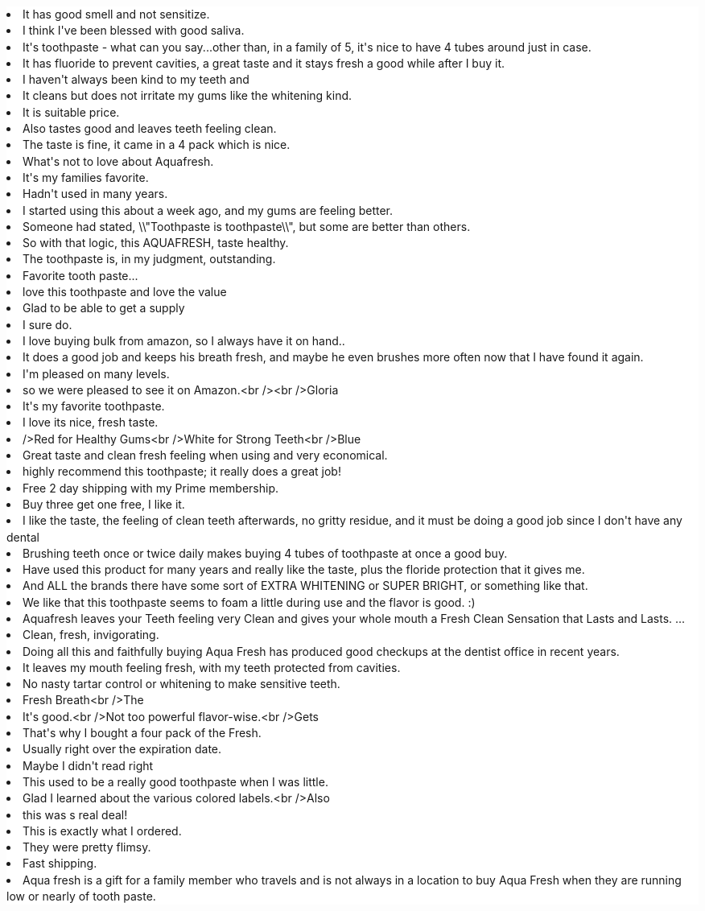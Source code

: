 <li> It has good smell and not sensitize.</li>
<li> I think I&#x27;ve been blessed with good saliva.</li>
<li> It&#x27;s toothpaste - what can you say...other than, in a family of 5, it&#x27;s nice to have 4 tubes around just in case.</li>
<li> It has fluoride to prevent cavities, a great taste and it stays fresh a good while after I buy it.</li>
<li> I haven&#x27;t always been kind to my teeth and</li>
<li> It cleans but does not irritate my gums like the whitening kind.  </li>
<li> It is suitable price.</li>
<li> Also tastes good and leaves teeth feeling clean.  </li>
<li> The taste is fine, it came in a 4 pack which is nice.  </li>
<li> What&#x27;s not to love about Aquafresh.</li>
<li> It&#x27;s my families favorite.</li>
<li> Hadn&#x27;t used in many years.  </li>
<li> I started using this about a week ago, and my gums are feeling better.  </li>
<li> Someone had stated, \\&quot;Toothpaste is toothpaste\\&quot;, but some are better than others.  </li>
<li> So with that logic, this AQUAFRESH, taste healthy.  </li>
<li> The toothpaste is, in my judgment, outstanding.</li>
<li> Favorite tooth paste...</li>
<li> love this toothpaste and love the value</li>
<li> Glad to be able to get a supply</li>
<li> I sure do.</li>
<li> I love buying bulk from amazon, so I always have it on hand..</li>
<li> It does a good job and keeps his breath fresh, and maybe he even brushes more often now that I have found it again.</li>
<li> I&#x27;m pleased on many levels.</li>
<li> so we were pleased to see it on Amazon.&lt;br /&gt;&lt;br /&gt;Gloria</li>
<li> It&#x27;s my favorite toothpaste.  </li>
<li> I love its nice, fresh taste.</li>
<li> /&gt;Red for Healthy Gums&lt;br /&gt;White for Strong Teeth&lt;br /&gt;Blue</li>
<li> Great taste and clean fresh feeling when using and very economical.</li>
<li> highly recommend this toothpaste; it really does a great job!</li>
<li> Free 2 day shipping with my Prime membership.</li>
<li> Buy three get one free, I like it.</li>
<li> I like the taste, the feeling of clean teeth afterwards, no gritty residue, and it must be doing a good job since I don&#x27;t have any dental</li>
<li> Brushing teeth once or twice daily makes buying 4 tubes of toothpaste at once a good buy.</li>
<li> Have used this product for many years and really like the taste, plus the floride protection that it gives me.</li>
<li> And ALL the brands there have some sort of EXTRA WHITENING or SUPER BRIGHT, or something like that.  </li>
<li> We like that this toothpaste seems to foam a little during use and the flavor is good.  :)</li>
<li> Aquafresh leaves your Teeth feeling very Clean and gives your whole mouth a Fresh Clean Sensation that Lasts and Lasts. ...</li>
<li> Clean, fresh, invigorating.</li>
<li> Doing all this and faithfully buying Aqua Fresh has produced good checkups at the dentist office in recent years.</li>
<li> It leaves my mouth feeling fresh, with my teeth protected from cavities.</li>
<li> No nasty tartar control or whitening to make sensitive teeth.  </li>
<li> Fresh Breath&lt;br /&gt;The</li>
<li> It&#x27;s good.&lt;br /&gt;Not too powerful flavor-wise.&lt;br /&gt;Gets</li>
<li> That&#x27;s why I bought a four pack of the Fresh.</li>
<li> Usually right over the expiration date.  </li>
<li> Maybe I didn&#x27;t read right</li>
<li> This used to be a really good toothpaste when I was little.</li>
<li> Glad I learned about the various colored labels.&lt;br /&gt;Also</li>
<li> this was s real deal!</li>
<li> This is exactly what I ordered.  </li>
<li> They were pretty flimsy.</li>
<li> Fast shipping.</li>
<li> Aqua fresh is a gift for a family member who travels and is not always in a location to buy Aqua Fresh when they are running low or nearly of  tooth paste.</li>